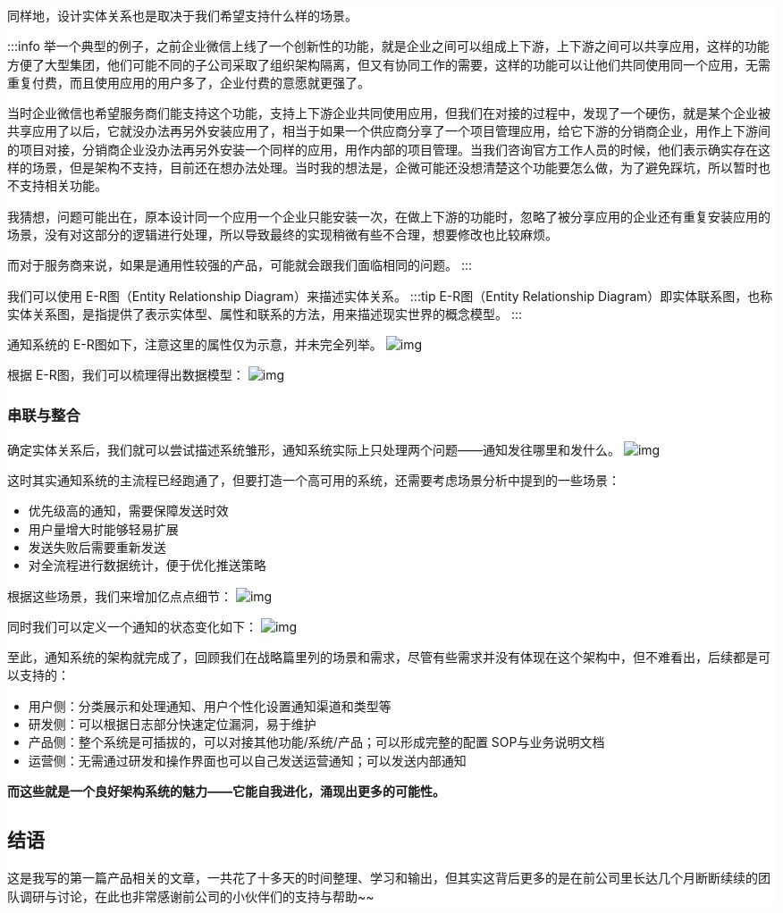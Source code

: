 同样地，设计实体关系也是取决于我们希望支持什么样的场景。

:::info
举一个典型的例子，之前企业微信上线了一个创新性的功能，就是企业之间可以组成上下游，上下游之间可以共享应用，这样的功能方便了大型集团，他们可能不同的子公司采取了组织架构隔离，但又有协同工作的需要，这样的功能可以让他们共同使用同一个应用，无需重复付费，而且使用应用的用户多了，企业付费的意愿就更强了。

当时企业微信也希望服务商们能支持这个功能，支持上下游企业共同使用应用，但我们在对接的过程中，发现了一个硬伤，就是某个企业被共享应用了以后，它就没办法再另外安装应用了，相当于如果一个供应商分享了一个项目管理应用，给它下游的分销商企业，用作上下游间的项目对接，分销商企业没办法再另外安装一个同样的应用，用作内部的项目管理。当我们咨询官方工作人员的时候，他们表示确实存在这样的场景，但是架构不支持，目前还在想办法处理。当时我的想法是，企微可能还没想清楚这个功能要怎么做，为了避免踩坑，所以暂时也不支持相关功能。

我猜想，问题可能出在，原本设计同一个应用一个企业只能安装一次，在做上下游的功能时，忽略了被分享应用的企业还有重复安装应用的场景，没有对这部分的逻辑进行处理，所以导致最终的实现稍微有些不合理，想要修改也比较麻烦。

而对于服务商来说，如果是通用性较强的产品，可能就会跟我们面临相同的问题。
:::

我们可以使用 E-R图（Entity Relationship Diagram）来描述实体关系。
:::tip
E-R图（Entity Relationship Diagram）即实体联系图，也称实体关系图，是指提供了表示实体型、属性和联系的方法，用来描述现实世界的概念模型。
:::

通知系统的 E-R图如下，注意这里的属性仅为示意，并未完全列举。
![img](https://s1.vika.cn/space/2022/11/13/a535ce566dfe4b70acc02896b5bd8565)

根据 E-R图，我们可以梳理得出数据模型：
![img](https://s1.vika.cn/space/2022/11/13/837df442ebe8481cae62ab741bed61bf)

### 串联与整合
确定实体关系后，我们就可以尝试描述系统雏形，通知系统实际上只处理两个问题——通知发往哪里和发什么。
![img](https://s1.vika.cn/space/2022/11/13/b75592d8284e4454bc2261ab6813eaee)

这时其实通知系统的主流程已经跑通了，但要打造一个高可用的系统，还需要考虑场景分析中提到的一些场景：
- 优先级高的通知，需要保障发送时效
- 用户量增大时能够轻易扩展
- 发送失败后需要重新发送
- 对全流程进行数据统计，便于优化推送策略

根据这些场景，我们来增加亿点点细节：
![img](https://s1.vika.cn/space/2022/11/13/5d2184b4bd4a4d4ea3c776ab073679c6)

同时我们可以定义一个通知的状态变化如下：
![img](https://s1.vika.cn/space/2022/11/13/47823651cb6e4defaf16d61855b45c71)

至此，通知系统的架构就完成了，回顾我们在战略篇里列的场景和需求，尽管有些需求并没有体现在这个架构中，但不难看出，后续都是可以支持的：
- 用户侧：分类展示和处理通知、用户个性化设置通知渠道和类型等
- 研发侧：可以根据日志部分快速定位漏洞，易于维护
- 产品侧：整个系统是可插拔的，可以对接其他功能/系统/产品；可以形成完整的配置 SOP与业务说明文档
- 运营侧：无需通过研发和操作界面也可以自己发送运营通知；可以发送内部通知

**而这些就是一个良好架构系统的魅力——它能自我进化，涌现出更多的可能性。**


## 结语
这是我写的第一篇产品相关的文章，一共花了十多天的时间整理、学习和输出，但其实这背后更多的是在前公司里长达几个月断断续续的团队调研与讨论，在此也非常感谢前公司的小伙伴们的支持与帮助~~
